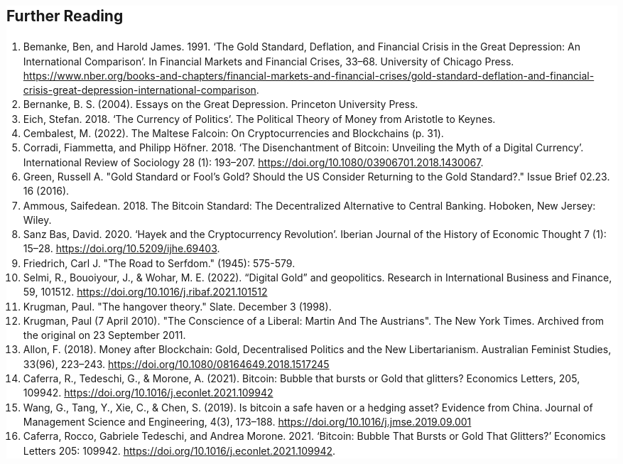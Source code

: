 [^20]:
     What's the Environmental Impact of Cryptocurrency? Nathen Reiff, 2021 https://www.investopedia.com/tech/whats-environmental-impact-cryptocurrency/

[^21]:
     Krugman, Paul. ‘Opinion | Transaction Costs and Tethers: Why I’m a Crypto Skeptic (Published 2018)’, 31 July 2018. https://www.nytimes.com/2018/07/31/opinion/transaction-costs-and-tethers-why-im-a-crypto-skeptic.html.

[^22]:
     A Skeptic's View of Crypto (from the Point of View of Monetary Economics), Paul Krugman, 2018. https://www.youtube.com/watch?v=Y_IYGeZLLhI

[^23]:
     Taleb, N. N. Bitcoin, Currencies, and Fragility. 2021. https://www.fooledbyrandomness.com/BTC-QF.pdf

[^24]:
    What Are Bitcoin Forks? Brian Edmonson. 2022. https://www.thebalance.com/what-is-a-bitcoin-fork-4684459#:~:text=Bitcoin%20forks%20are%20splits%20that,operates%20without%20a%20central%20authority.

[^25]:
     https://academy.binance.com/en/glossary/trustless

[^26]:
     Henrich, Joseph; Henrich, Natalie. Why Humans Cooperate: A Cultural and Evolutionary Explanation. Oxford. 2007

[^27]:
     Samual Bowers, The Moral Economy: Why Good Incentives Are No Substitute for Good Citizens. 2016. 


## Further Reading

1. Bemanke, Ben, and Harold James. 1991. ‘The Gold Standard, Deflation, and Financial Crisis in the Great Depression: An International Comparison’. In Financial Markets and Financial Crises, 33–68. University of Chicago Press. https://www.nber.org/books-and-chapters/financial-markets-and-financial-crises/gold-standard-deflation-and-financial-crisis-great-depression-international-comparison.
1. Bernanke, B. S. (2004). Essays on the Great Depression. Princeton University Press.
1. Eich, Stefan. 2018. ‘The Currency of Politics’. The Political Theory of Money from Aristotle to Keynes.
1. Cembalest, M. (2022). The Maltese Falcoin: On Cryptocurrencies and Blockchains (p. 31).
3. Corradi, Fiammetta, and Philipp Höfner. 2018. ‘The Disenchantment of Bitcoin: Unveiling the Myth of a Digital Currency’. International Review of Sociology 28 (1): 193–207. https://doi.org/10.1080/03906701.2018.1430067.
4. Green, Russell A. "Gold Standard or Fool’s Gold? Should the US Consider Returning to the Gold Standard?." Issue Brief 02.23. 16 (2016).
5. Ammous, Saifedean. 2018. The Bitcoin Standard: The Decentralized Alternative to Central Banking. Hoboken, New Jersey: Wiley.
6. Sanz Bas, David. 2020. ‘Hayek and the Cryptocurrency Revolution’. Iberian Journal of the History of Economic Thought 7 (1): 15–28. https://doi.org/10.5209/ijhe.69403.
7. Friedrich, Carl J. "The Road to Serfdom." (1945): 575-579.
8. Selmi, R., Bouoiyour, J., & Wohar, M. E. (2022). “Digital Gold” and geopolitics. Research in International Business and Finance, 59, 101512. https://doi.org/10.1016/j.ribaf.2021.101512
9. Krugman, Paul. "The hangover theory." Slate. December 3 (1998).
10. Krugman, Paul (7 April 2010). "The Conscience of a Liberal: Martin And The Austrians". The New York Times. Archived from the original on 23 September 2011. 
11. Allon, F. (2018). Money after Blockchain: Gold, Decentralised Politics and the New Libertarianism. Australian Feminist Studies, 33(96), 223–243. https://doi.org/10.1080/08164649.2018.1517245
12. Caferra, R., Tedeschi, G., & Morone, A. (2021). Bitcoin: Bubble that bursts or Gold that glitters? Economics Letters, 205, 109942. https://doi.org/10.1016/j.econlet.2021.109942
13. Wang, G., Tang, Y., Xie, C., & Chen, S. (2019). Is bitcoin a safe haven or a hedging asset? Evidence from China. Journal of Management Science and Engineering, 4(3), 173–188. https://doi.org/10.1016/j.jmse.2019.09.001
14. Caferra, Rocco, Gabriele Tedeschi, and Andrea Morone. 2021. ‘Bitcoin: Bubble That Bursts or Gold That Glitters?’ Economics Letters 205: 109942. https://doi.org/10.1016/j.econlet.2021.109942.